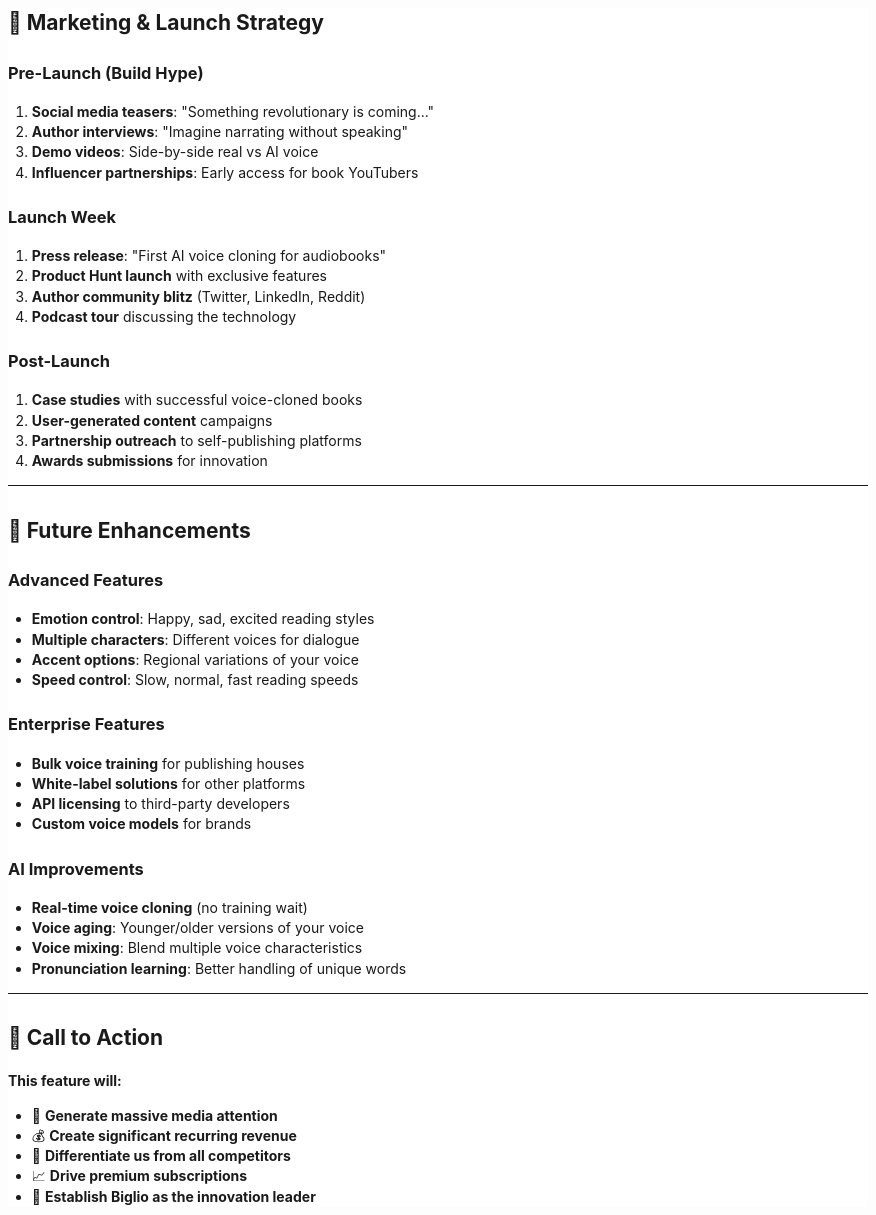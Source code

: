 
## 🎪 Marketing & Launch Strategy

### Pre-Launch (Build Hype)
1. **Social media teasers**: "Something revolutionary is coming..."
2. **Author interviews**: "Imagine narrating without speaking"
3. **Demo videos**: Side-by-side real vs AI voice
4. **Influencer partnerships**: Early access for book YouTubers

### Launch Week
1. **Press release**: "First AI voice cloning for audiobooks"
2. **Product Hunt launch** with exclusive features
3. **Author community blitz** (Twitter, LinkedIn, Reddit)
4. **Podcast tour** discussing the technology

### Post-Launch
1. **Case studies** with successful voice-cloned books
2. **User-generated content** campaigns
3. **Partnership outreach** to self-publishing platforms
4. **Awards submissions** for innovation

---

## 🔮 Future Enhancements

### Advanced Features
- **Emotion control**: Happy, sad, excited reading styles
- **Multiple characters**: Different voices for dialogue
- **Accent options**: Regional variations of your voice
- **Speed control**: Slow, normal, fast reading speeds

### Enterprise Features
- **Bulk voice training** for publishing houses
- **White-label solutions** for other platforms
- **API licensing** to third-party developers
- **Custom voice models** for brands

### AI Improvements
- **Real-time voice cloning** (no training wait)
- **Voice aging**: Younger/older versions of your voice
- **Voice mixing**: Blend multiple voice characteristics
- **Pronunciation learning**: Better handling of unique words

---

## 🎯 Call to Action

**This feature will:**
- 🚀 **Generate massive media attention**
- 💰 **Create significant recurring revenue**
- 🎯 **Differentiate us from all competitors**
- 📈 **Drive premium subscriptions**
- 🌟 **Establish Biglio as the innovation leader**
